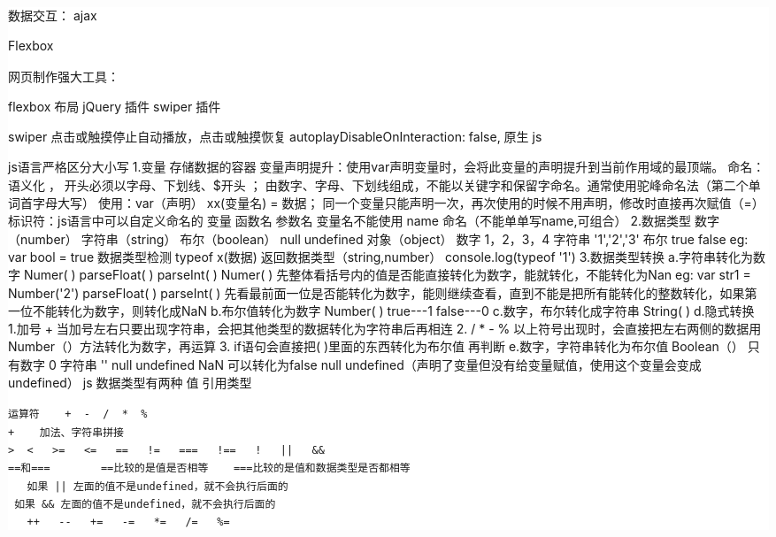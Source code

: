 数据交互：    ajax


Flexbox






网页制作强大工具：

flexbox 布局
jQuery 插件
swiper 插件

swiper 点击或触摸停止自动播放，点击或触摸恢复
autoplayDisableOnInteraction: false,
原生  js





js语言严格区分大小写
1.变量    存储数据的容器
变量声明提升：使用var声明变量时，会将此变量的声明提升到当前作用域的最顶端。
命名：语义化 ， 开头必须以字母、下划线、$开头 ； 由数字、字母、下划线组成，不能以关键字和保留字命名。通常使用驼峰命名法（第二个单词首字母大写）
使用：var（声明） xx(变量名) = 数据；
同一个变量只能声明一次，再次使用的时候不用声明，修改时直接再次赋值（=）
标识符：js语言中可以自定义命名的    变量    函数名    参数名
变量名不能使用 name 命名（不能单单写name,可组合）
2.数据类型   数字（number） 字符串（string） 布尔（boolean）  null   undefined    对象（object）
数字    1，2，3，4
字符串    '1','2','3'
布尔    true   false
eg:    var bool = true
数据类型检测    typeof  x(数据)    返回数据类型（string,number）
console.log(typeof  '1')
3.数据类型转换
a.字符串转化为数字    Numer( )    parseFloat( )    parseInt( )
    Numer( )  先整体看括号内的值是否能直接转化为数字，能就转化，不能转化为Nan   eg:  var str1 = Number('2')
     parseFloat( )    parseInt( ) 先看最前面一位是否能转化为数字，能则继续查看，直到不能是把所有能转化的整数转化，如果第一位不能转化为数字，则转化成NaN
b.布尔值转化为数字    Number( )    true---1    false---0
c.数字，布尔转化成字符串        String( ) 
d.隐式转换   
    1.加号    +    当加号左右只要出现字符串，会把其他类型的数据转化为字符串后再相连
    2. /  *  -  %   以上符号出现时，会直接把左右两侧的数据用Number（）方法转化为数字，再运算 
    3. if语句会直接把( )里面的东西转化为布尔值 再判断
    e.数字，字符串转化为布尔值 Boolean（）
    只有数字 0     字符串 ''     null    undefined    NaN    可以转化为false
    null    undefined（声明了变量但没有给变量赋值，使用这个变量会变成undefined）
    js 数据类型有两种  值  引用类型
     
    运算符    +  -  /  *  %
    +    加法、字符串拼接
    >  <   >=   <=   ==   !=   ===   !==   !   ||   &&
    ==和===        ==比较的是值是否相等    ===比较的是值和数据类型是否都相等
       如果 || 左面的值不是undefined，就不会执行后面的
     如果 && 左面的值不是undefined，就不会执行后面的
       ++   --   +=   -=   *=   /=   %=
